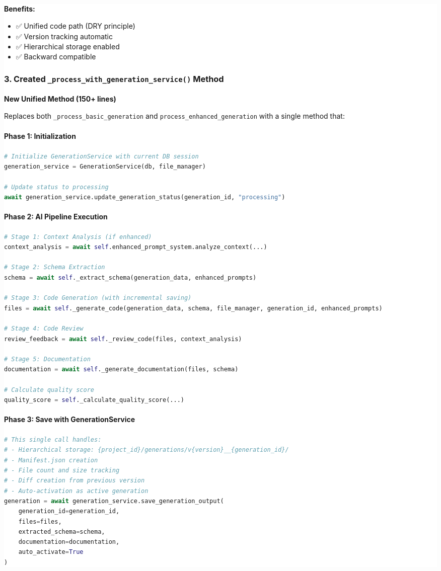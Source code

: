 **Benefits:**
- ✅ Unified code path (DRY principle)
- ✅ Version tracking automatic
- ✅ Hierarchical storage enabled
- ✅ Backward compatible

### 3. **Created `_process_with_generation_service()` Method**

**New Unified Method (150+ lines)**

Replaces both `_process_basic_generation` and `process_enhanced_generation` with a single method that:

#### **Phase 1: Initialization**
```python
# Initialize GenerationService with current DB session
generation_service = GenerationService(db, file_manager)

# Update status to processing
await generation_service.update_generation_status(generation_id, "processing")
```

#### **Phase 2: AI Pipeline Execution**
```python
# Stage 1: Context Analysis (if enhanced)
context_analysis = await self.enhanced_prompt_system.analyze_context(...)

# Stage 2: Schema Extraction
schema = await self._extract_schema(generation_data, enhanced_prompts)

# Stage 3: Code Generation (with incremental saving)
files = await self._generate_code(generation_data, schema, file_manager, generation_id, enhanced_prompts)

# Stage 4: Code Review
review_feedback = await self._review_code(files, context_analysis)

# Stage 5: Documentation
documentation = await self._generate_documentation(files, schema)

# Calculate quality score
quality_score = self._calculate_quality_score(...)
```

#### **Phase 3: Save with GenerationService**
```python
# This single call handles:
# - Hierarchical storage: {project_id}/generations/v{version}__{generation_id}/
# - Manifest.json creation
# - File count and size tracking
# - Diff creation from previous version
# - Auto-activation as active generation
generation = await generation_service.save_generation_output(
    generation_id=generation_id,
    files=files,
    extracted_schema=schema,
    documentation=documentation,
    auto_activate=True
)
```
